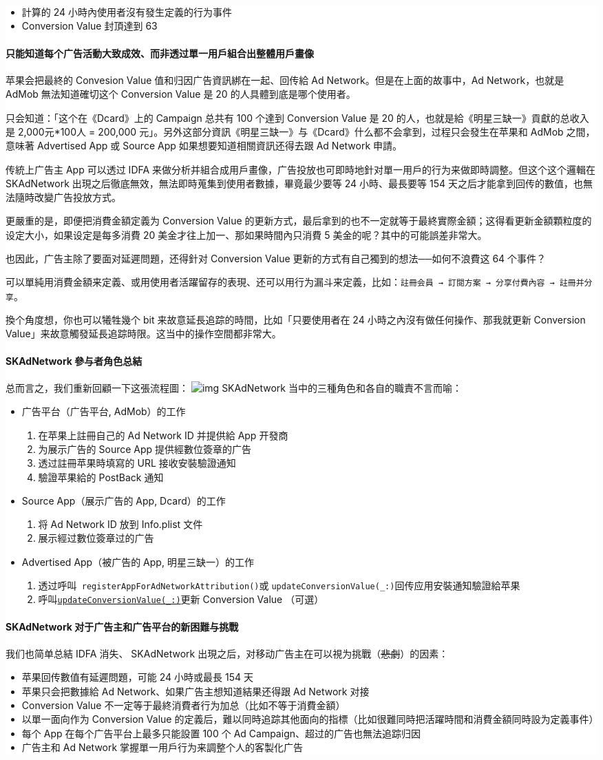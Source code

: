 - 計算的 24 小時內使用者沒有發生定義的行为事件
- Conversion Value 封頂達到 63

#### 只能知道每个广告活動大致成效、而非透过單一用戶組合出整體用戶畫像

苹果会把最終的 Convesion Value 值和归因广告資訊綁在一起、回传給 Ad Network。但是在上面的故事中，Ad Network，也就是 AdMob 無法知道確切这个 Conversion Value 是 20 的人具體到底是哪个使用者。

只会知道：「这个在《Dcard》上的 Campaign 总共有 100 个達到 Conversion Value 是 20 的人，也就是給《明星三缺一》貢獻的总收入是 2,000元*100人 = 200,000 元」。另外这部分資訊《明星三缺一》与《Dcard》什么都不会拿到，过程只会發生在苹果和 AdMob 之間，意味著 Advertised App 或 Source App 如果想要知道相關資訊还得去跟 Ad Network 申請。

传統上广告主 App 可以透过 IDFA 来做分析并組合成用戶畫像，广告投放也可即時地針对單一用戶的行为来做即時調整。但这个这个邏輯在 SKAdNetwork 出現之后徹底無效，無法即時蒐集到使用者數據，畢竟最少要等 24 小時、最長要等 154 天之后才能拿到回传的數值，也無法隨時改變广告投放方式。

更嚴重的是，即便把消費金額定義为 Conversion Value 的更新方式，最后拿到的也不一定就等于最終實際金額；这得看更新金額顆粒度的设定大小，如果设定是每多消費 20 美金才往上加一、那如果時間內只消費 5 美金的呢？其中的可能誤差非常大。

也因此，广告主除了要面对延遲問題，还得針对 Conversion Value 更新的方式有自己獨到的想法──如何不浪費这 64 个事件？

可以單純用消費金額来定義、或用使用者活躍留存的表現、还可以用行为漏斗来定義，比如：`註冊会員 → 訂閱方案 → 分享付費內容 → 註冊并分享`。

換个角度想，你也可以犧牲幾个 bit 来故意延長追踪的時間，比如「只要使用者在 24 小時之內沒有做任何操作、那我就更新 Conversion Value」来故意觸發延長追踪時限。这当中的操作空間都非常大。

#### SKAdNetwork 參与者角色总結

总而言之，我们重新回顧一下这張流程圖：
![img](https://kopu.chat/wp-content/uploads/2021/04/skadnetwork-1.png)
SKAdNetwork 当中的三種角色和各自的職責不言而喻：

- 广告平台（广告平台, AdMob）的工作
  1. 在苹果上註冊自己的 Ad Network ID 并提供給 App 开發商
  2. 为展示广告的 Source App 提供經數位簽章的广告
  3. 透过註冊苹果時填寫的 URL 接收安裝驗證通知
  4. 驗證苹果給的 PostBack 通知

- Source App（展示广告的 App, Dcard）的工作
  1. 将 Ad Network ID 放到 Info.plist 文件
  2. 展示經过數位簽章过的广告

- Advertised App（被广告的 App, 明星三缺一）的工作
  1. 透过呼叫` registerAppForAdNetworkAttribution()`或 `updateConversionValue(_:)`回传应用安裝通知驗證給苹果
  2. 呼叫[`updateConversionValue(_:)`](https://developer.apple.com/documentation/storekit/skadnetwork/3566697-updateconversionvalue)更新 Conversion Value （可選）

 

#### SKAdNetwork 对于广告主和广告平台的新困難与挑戰

我们也简单总結 IDFA 消失、 SKAdNetwork 出現之后，对移动广告主在可以視为挑戰（~~悲劇~~）的因素：

- 苹果回传數值有延遲問題，可能 24 小時或最長 154 天
- 苹果只会把數據給 Ad Network、如果广告主想知道結果还得跟 Ad Network 对接
- Conversion Value 不一定等于最終消費者行为加总（比如不等于消費金額）
- 以單一面向作为 Conversion Value 的定義后，難以同時追踪其他面向的指標（比如很難同時把活躍時間和消費金額同時設为定義事件）
- 每个 App 在每个广告平台上最多只能設置 100 个 Ad Campaign、超过的广告也無法追踪归因
- 广告主和 Ad Network 掌握單一用戶行为来調整个人的客製化广告
